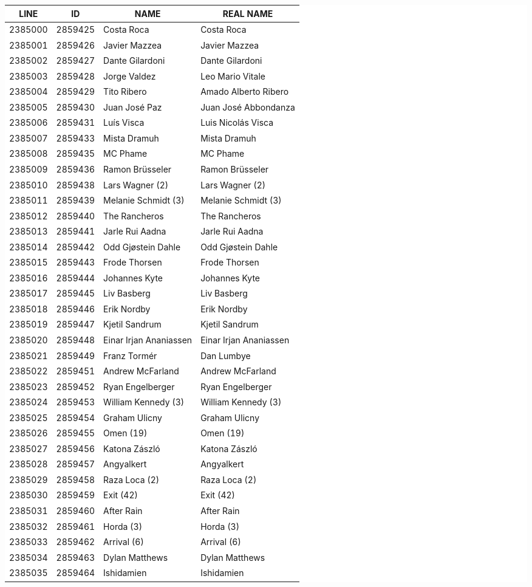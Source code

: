 | LINE   | ID        | NAME      | REAL NAME  |
| ------ | --------- | --------- | ---------- |
| 2385000 | 2859425 | Costa Roca | Costa Roca |
| 2385001 | 2859426 | Javier Mazzea | Javier Mazzea |
| 2385002 | 2859427 | Dante Gilardoni | Dante Gilardoni |
| 2385003 | 2859428 | Jorge Valdez | Leo Mario Vitale |
| 2385004 | 2859429 | Tito Ribero | Amado Alberto Ribero |
| 2385005 | 2859430 | Juan José Paz | Juan José Abbondanza |
| 2385006 | 2859431 | Luís Visca | Luis Nicolás Visca |
| 2385007 | 2859433 | Mista Dramuh | Mista Dramuh |
| 2385008 | 2859435 | MC Phame | MC Phame |
| 2385009 | 2859436 | Ramon Brüsseler | Ramon Brüsseler |
| 2385010 | 2859438 | Lars Wagner (2) | Lars Wagner (2) |
| 2385011 | 2859439 | Melanie Schmidt (3) | Melanie Schmidt (3) |
| 2385012 | 2859440 | The Rancheros | The Rancheros |
| 2385013 | 2859441 | Jarle Rui Aadna | Jarle Rui Aadna |
| 2385014 | 2859442 | Odd Gjøstein Dahle | Odd Gjøstein Dahle |
| 2385015 | 2859443 | Frode Thorsen | Frode Thorsen |
| 2385016 | 2859444 | Johannes Kyte | Johannes Kyte |
| 2385017 | 2859445 | Liv Basberg | Liv Basberg |
| 2385018 | 2859446 | Erik Nordby | Erik Nordby |
| 2385019 | 2859447 | Kjetil Sandrum | Kjetil Sandrum |
| 2385020 | 2859448 | Einar Irjan Ananiassen | Einar Irjan Ananiassen |
| 2385021 | 2859449 | Franz Tormér | Dan Lumbye |
| 2385022 | 2859451 | Andrew McFarland | Andrew McFarland |
| 2385023 | 2859452 | Ryan Engelberger | Ryan Engelberger |
| 2385024 | 2859453 | William Kennedy (3) | William Kennedy (3) |
| 2385025 | 2859454 | Graham Ulicny | Graham Ulicny |
| 2385026 | 2859455 | Omen (19) | Omen (19) |
| 2385027 | 2859456 | Katona Zászló | Katona Zászló |
| 2385028 | 2859457 | Angyalkert | Angyalkert |
| 2385029 | 2859458 | Raza Loca (2) | Raza Loca (2) |
| 2385030 | 2859459 | Exit (42) | Exit (42) |
| 2385031 | 2859460 | After Rain | After Rain |
| 2385032 | 2859461 | Horda (3) | Horda (3) |
| 2385033 | 2859462 | Arrival (6) | Arrival (6) |
| 2385034 | 2859463 | Dylan Matthews | Dylan Matthews |
| 2385035 | 2859464 | Ishidamien | Ishidamien |